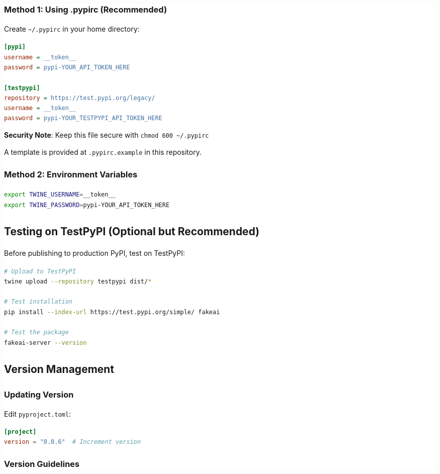 ### Method 1: Using .pypirc (Recommended)

Create `~/.pypirc` in your home directory:

```ini
[pypi]
username = __token__
password = pypi-YOUR_API_TOKEN_HERE

[testpypi]
repository = https://test.pypi.org/legacy/
username = __token__
password = pypi-YOUR_TESTPYPI_API_TOKEN_HERE
```

**Security Note**: Keep this file secure with `chmod 600 ~/.pypirc`

A template is provided at `.pypirc.example` in this repository.

### Method 2: Environment Variables

```bash
export TWINE_USERNAME=__token__
export TWINE_PASSWORD=pypi-YOUR_API_TOKEN_HERE
```

## Testing on TestPyPI (Optional but Recommended)

Before publishing to production PyPI, test on TestPyPI:

```bash
# Upload to TestPyPI
twine upload --repository testpypi dist/*

# Test installation
pip install --index-url https://test.pypi.org/simple/ fakeai

# Test the package
fakeai-server --version
```

## Version Management

### Updating Version

Edit `pyproject.toml`:

```toml
[project]
version = "0.0.6"  # Increment version
```

### Version Guidelines
